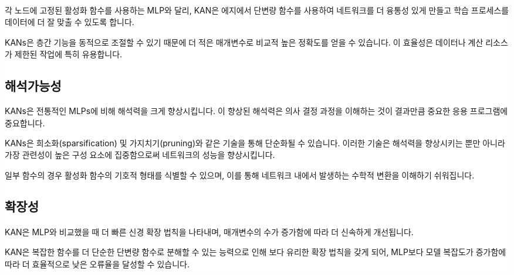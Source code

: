 각 노드에 고정된 활성화 함수를 사용하는 MLP와 달리, KAN은 에지에서 단변량 함수를 사용하여 네트워크를 더 융통성 있게 만들고 학습 프로세스를 데이터에 더 잘 맞출 수 있도록 합니다.



<ins class="adsbygoogle"
     style="display:block"
     data-ad-client="ca-pub-4877378276818686"
     data-ad-slot="1107185301"
     data-ad-format="auto"
     data-full-width-responsive="true"></ins>

<script>
     (adsbygoogle = window.adsbygoogle || []).push({});
</script>

KANs은 층간 기능을 동적으로 조절할 수 있기 때문에 더 적은 매개변수로 비교적 높은 정확도를 얻을 수 있습니다. 이 효율성은 데이터나 계산 리소스가 제한된 작업에 특히 유용합니다.

## 해석가능성

KANs은 전통적인 MLPs에 비해 해석력을 크게 향상시킵니다. 이 향상된 해석력은 의사 결정 과정을 이해하는 것이 결과만큼 중요한 응용 프로그램에 중요합니다.

KANs은 희소화(sparsification) 및 가지치기(pruning)와 같은 기술을 통해 단순화될 수 있습니다. 이러한 기술은 해석력을 향상시키는 뿐만 아니라 가장 관련성이 높은 구성 요소에 집중함으로써 네트워크의 성능을 향상시킵니다.



<ins class="adsbygoogle"
     style="display:block"
     data-ad-client="ca-pub-4877378276818686"
     data-ad-slot="1107185301"
     data-ad-format="auto"
     data-full-width-responsive="true"></ins>

<script>
     (adsbygoogle = window.adsbygoogle || []).push({});
</script>

일부 함수의 경우 활성화 함수의 기호적 형태를 식별할 수 있으며, 이를 통해 네트워크 내에서 발생하는 수학적 변환을 이해하기 쉬워집니다.

## 확장성

KAN은 MLP와 비교했을 때 더 빠른 신경 확장 법칙을 나타내며, 매개변수의 수가 증가함에 따라 더 신속하게 개선됩니다.

KAN은 복잡한 함수를 더 단순한 단변량 함수로 분해할 수 있는 능력으로 인해 보다 유리한 확장 법칙을 갖게 되어, MLP보다 모델 복잡도가 증가함에 따라 더 효율적으로 낮은 오류율을 달성할 수 있습니다.



<ins class="adsbygoogle"
     style="display:block"
     data-ad-client="ca-pub-4877378276818686"
     data-ad-slot="1107185301"
     data-ad-format="auto"
     data-full-width-responsive="true"></ins>

<script>
     (adsbygoogle = window.adsbygoogle || []).push({});
</script>
